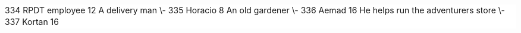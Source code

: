 </td>
</tr>
<tr>
<td>
334
</td>
<td>
RPDT employee
</td>
<td>
12
</td>
<td>
A delivery man
</td>
<td>
\-
</td>
</tr>
<tr>
<td>
335
</td>
<td>
Horacio
</td>
<td>
8
</td>
<td>
An old gardener
</td>
<td>
\-
</td>
</tr>
<tr>
<td>
336
</td>
<td>
Aemad
</td>
<td>
16
</td>
<td>
He helps run the adventurers store
</td>
<td>
\-
</td>
</tr>
<tr>
<td>
337
</td>
<td>
Kortan
</td>
<td>
16
</td>
<td>